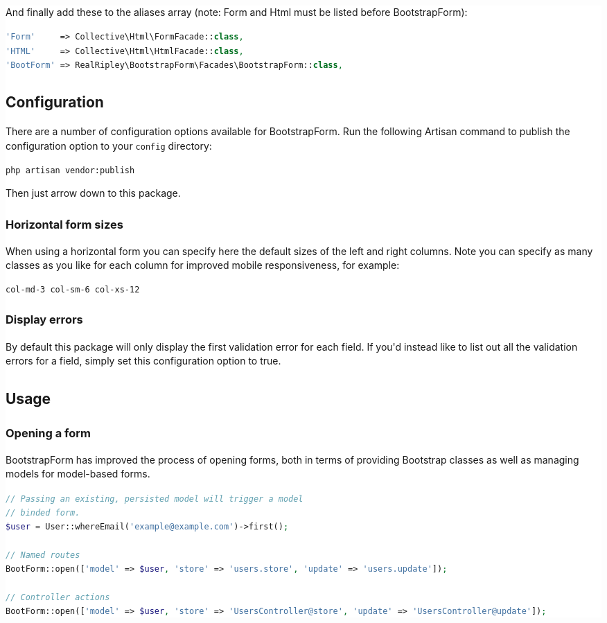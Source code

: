And finally add these to the aliases array (note: Form and Html must be listed before BootstrapForm):

```php
'Form'     => Collective\Html\FormFacade::class,
'HTML'     => Collective\Html\HtmlFacade::class,
'BootForm' => RealRipley\BootstrapForm\Facades\BootstrapForm::class,
```

## Configuration

There are a number of configuration options available for BootstrapForm. Run the following Artisan command to publish the configuration option to your `config` directory:

```shell
php artisan vendor:publish
```

Then just arrow down to this package.

### Horizontal form sizes

When using a horizontal form you can specify here the default sizes of the left and right columns. Note you can specify as many classes as you like for each column for improved mobile responsiveness, for example:

```
col-md-3 col-sm-6 col-xs-12
```

### Display errors

By default this package will only display the first validation error for each field. If you'd instead like to list out all the validation errors for a field, simply set this configuration option to true.

## Usage

### Opening a form

BootstrapForm has improved the process of opening forms, both in terms of providing Bootstrap classes as well as managing models for model-based forms.

```php
// Passing an existing, persisted model will trigger a model
// binded form.
$user = User::whereEmail('example@example.com')->first();

// Named routes
BootForm::open(['model' => $user, 'store' => 'users.store', 'update' => 'users.update']);

// Controller actions
BootForm::open(['model' => $user, 'store' => 'UsersController@store', 'update' => 'UsersController@update']);
```
